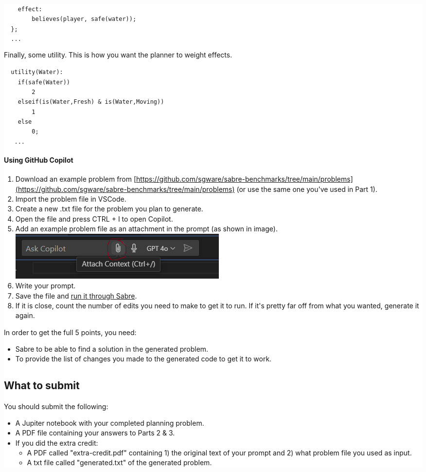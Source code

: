 ```LISP
	effect:
		believes(player, safe(water));
  };
  ...
```
Finally, some utility. This is how you want the planner to weight effects.
```LISP
  utility(Water):
	if(safe(Water))
		2
	elseif(is(Water,Fresh) & is(Water,Moving))
		1
	else
		0;
   ...
```

#### Using GitHub Copilot
1. Download an example problem from [https://github.com/sgware/sabre-benchmarks/tree/main/problems](https://github.com/sgware/sabre-benchmarks/tree/main/problems) (or use the same one you've used in Part 1).
2. Import the problem file in VSCode.
3. Create a new .txt file for the problem you plan to generate.
4. Open the file and press CTRL + I to open Copilot.
5. Add an example problem file as an attachment in the prompt (as shown in image).
![Attach the planning problem to your prompt.](attach-copilot.png)
6. Write your prompt.
7. Save the file and [run it through Sabre]({{page.materials[0].url}}).
8. If it is close, count the number of edits you need to make to get it to run. If it's pretty far off from what you wanted, generate it again.

In order to get the full 5 points, you need:
* Sabre to be able to find a solution in the generated problem.
* To provide the list of changes you made to the generated code to get it to work.




## What to submit
You should submit the following:

* A Jupiter notebook with your completed planning problem.
* A PDF file containing your answers to Parts 2 & 3.
* If you did the extra credit:
	* A PDF called "extra-credit.pdf" containing 1) the original text of your prompt and 2) what problem file you used as input.
	* A txt file called "generated.txt" of the generated problem.
